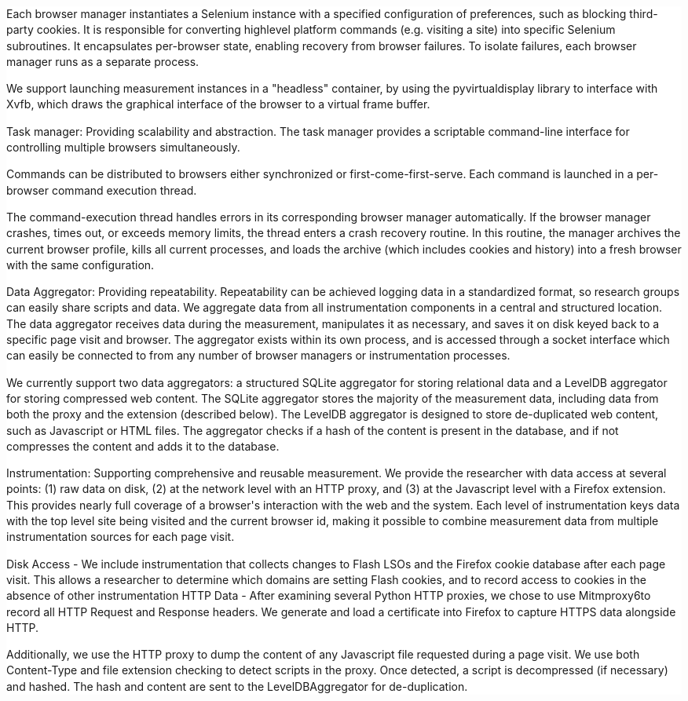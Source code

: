 Each browser manager instantiates a Selenium instance with a specified configuration of preferences, such as blocking third-party cookies. It is responsible for converting highlevel platform commands (e.g. visiting a site) into specific Selenium subroutines. It encapsulates per-browser state, enabling recovery from browser failures. To isolate failures, each browser manager runs as a separate process.

We support launching measurement instances in a "headless" container, by using the pyvirtualdisplay library to interface with Xvfb, which draws the graphical interface of the browser to a virtual frame buffer.

Task manager: Providing scalability and abstraction. The task manager provides a scriptable command-line interface for controlling multiple browsers simultaneously.

Commands can be distributed to browsers either synchronized or first-come-first-serve. Each command is launched in a per-browser command execution thread.

The command-execution thread handles errors in its corresponding browser manager automatically. If the browser manager crashes, times out, or exceeds memory limits, the thread enters a crash recovery routine. In this routine, the manager archives the current browser profile, kills all current processes, and loads the archive (which includes cookies and history) into a fresh browser with the same configuration.

Data Aggregator: Providing repeatability. Repeatability can be achieved logging data in a standardized format, so research groups can easily share scripts and data. We aggregate data from all instrumentation components in a central and structured location. The data aggregator receives data during the measurement, manipulates it as necessary, and saves it on disk keyed back to a specific page visit and browser. The aggregator exists within its own process, and is accessed through a socket interface which can easily be connected to from any number of browser managers or instrumentation processes.

We currently support two data aggregators: a structured SQLite aggregator for storing relational data and a LevelDB aggregator for storing compressed web content. The SQLite aggregator stores the majority of the measurement data, including data from both the proxy and the extension (described below). The LevelDB aggregator is designed to store de-duplicated web content, such as Javascript or HTML files. The aggregator checks if a hash of the content is present in the database, and if not compresses the content and adds it to the database.

Instrumentation: Supporting comprehensive and reusable measurement. We provide the researcher with data access at several points: (1) raw data on disk, (2) at the network level with an HTTP proxy, and (3) at the Javascript level with a Firefox extension. This provides nearly full coverage of a browser's interaction with the web and the system. Each level of instrumentation keys data with the top level site being visited and the current browser id, making it possible to combine measurement data from multiple instrumentation sources for each page visit.

Disk Access - We include instrumentation that collects changes to Flash LSOs and the Firefox cookie database after each page visit. This allows a researcher to determine which domains are setting Flash cookies, and to record access to cookies in the absence of other instrumentation HTTP Data - After examining several Python HTTP
proxies, we chose to use Mitmproxy6to record all HTTP Request and Response headers. We generate and load a certificate into Firefox to capture HTTPS data alongside HTTP.

Additionally, we use the HTTP proxy to dump the content of any Javascript file requested during a page visit. We use both Content-Type and file extension checking to detect scripts in the proxy. Once detected, a script is decompressed (if necessary) and hashed. The hash and content are sent to the LevelDBAggregator for de-duplication.
